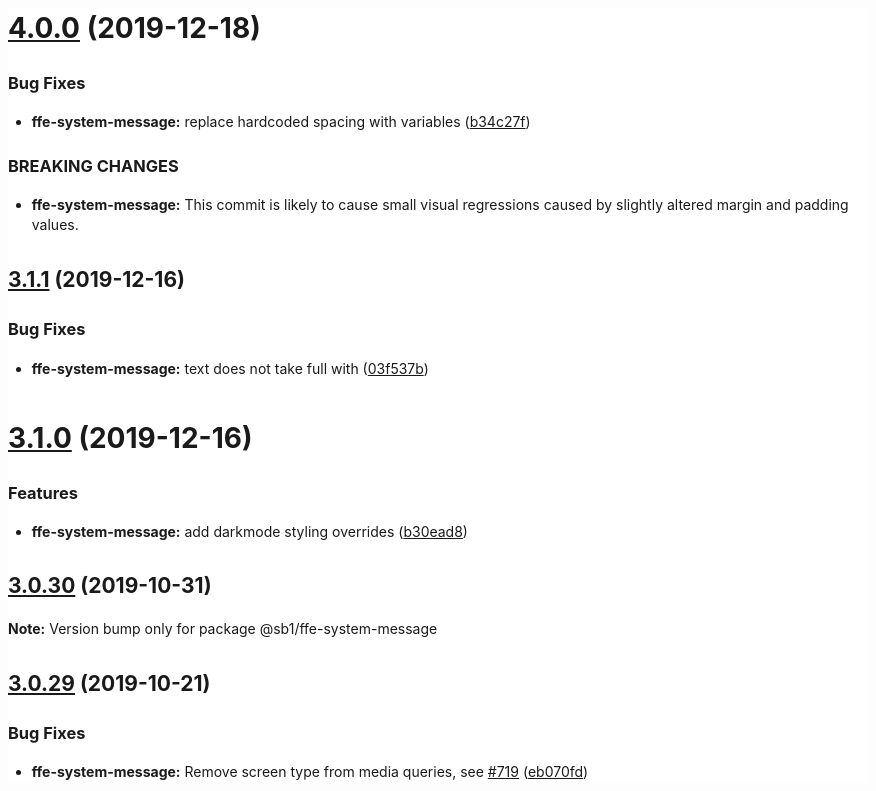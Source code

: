 # [4.0.0](https://github.com/SpareBank1/designsystem/compare/@sb1/ffe-system-message@3.1.1...@sb1/ffe-system-message@4.0.0) (2019-12-18)

### Bug Fixes

-   **ffe-system-message:** replace hardcoded spacing with variables ([b34c27f](https://github.com/SpareBank1/designsystem/commit/b34c27fcdd90038b635ba632aaa1201e1a2731d3))

### BREAKING CHANGES

-   **ffe-system-message:** This commit is likely to cause small visual regressions caused by slightly altered margin and padding values.

## [3.1.1](https://github.com/SpareBank1/designsystem/compare/@sb1/ffe-system-message@3.1.0...@sb1/ffe-system-message@3.1.1) (2019-12-16)

### Bug Fixes

-   **ffe-system-message:** text does not take full with ([03f537b](https://github.com/SpareBank1/designsystem/commit/03f537b17b78c02f212a1b35f2f3f6d41a409e7d))

# [3.1.0](https://github.com/SpareBank1/designsystem/compare/@sb1/ffe-system-message@3.0.30...@sb1/ffe-system-message@3.1.0) (2019-12-16)

### Features

-   **ffe-system-message:** add darkmode styling overrides ([b30ead8](https://github.com/SpareBank1/designsystem/commit/b30ead809bb6e3f88be8b76bad83b78b5f704658))

## [3.0.30](https://github.com/SpareBank1/designsystem/compare/@sb1/ffe-system-message@3.0.29...@sb1/ffe-system-message@3.0.30) (2019-10-31)

**Note:** Version bump only for package @sb1/ffe-system-message

## [3.0.29](https://github.com/SpareBank1/designsystem/compare/@sb1/ffe-system-message@3.0.28...@sb1/ffe-system-message@3.0.29) (2019-10-21)

### Bug Fixes

-   **ffe-system-message:** Remove screen type from media queries, see [#719](https://github.com/SpareBank1/designsystem/issues/719) ([eb070fd](https://github.com/SpareBank1/designsystem/commit/eb070fd7c233f1178698687032046ad54d274d0f))
